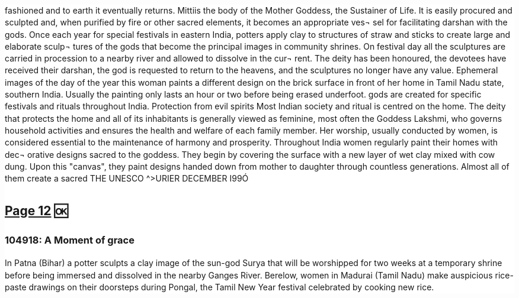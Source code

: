 fashioned and to earth it eventually returns.
Mittiis the body of the Mother Goddess, the
Sustainer of Life. It is easily procured and
sculpted and, when purified by fire or other
sacred elements, it becomes an appropriate ves¬
sel for facilitating darshan with the gods.
Once each year for special festivals in eastern
India, potters apply clay to structures of straw
and sticks to create large and elaborate sculp¬
tures of the gods that become the principal
images in community shrines. On festival day
all the sculptures are carried in procession to a
nearby river and allowed to dissolve in the cur¬
rent. The deity has been honoured, the devotees
have received their darshan, the god is requested
to return to the heavens, and the sculptures no
longer have any value. Ephemeral images of the
day of the year this
woman paints a different
design on the brick surface in
front of her home in Tamil
Nadu state, southern India.
Usually the painting only lasts
an hour or two before being
erased underfoot.
gods are created for specific festivals and rituals
throughout India.
Protection
from evil spirits
Most Indian society and ritual is centred on
the home. The deity that protects the home
and all of its inhabitants is generally viewed as
feminine, most often the Goddess Lakshmi,
who governs household activities and ensures
the health and welfare of each family member.
Her worship, usually conducted by women,
is considered essential to the maintenance of
harmony and prosperity. Throughout India
women regularly paint their homes with dec¬
orative designs sacred to the goddess. They
begin by covering the surface with a new layer
of wet clay mixed with cow dung. Upon this
"canvas", they paint designs handed down
from mother to daughter through countless
generations. Almost all of them create a sacred
THE UNESCO ^>URIER DECEMBER I99Ó
## [Page 12](https://demo.humlab.umu.se/courier/104975engo.pdf#page=12) 🆗
### 104918: A Moment of grace
In Patna (Bihar) a potter
sculpts a clay image of the
sun-god Surya that will be
worshipped for two weeks at a
temporary shrine before being
immersed and dissolved in the
nearby Ganges River.
Berelow, women in Madurai
(Tamil Nadu) make auspicious
rice-paste drawings on their
doorsteps during Pongal, the
Tamil New Year festival
celebrated by cooking new rice.